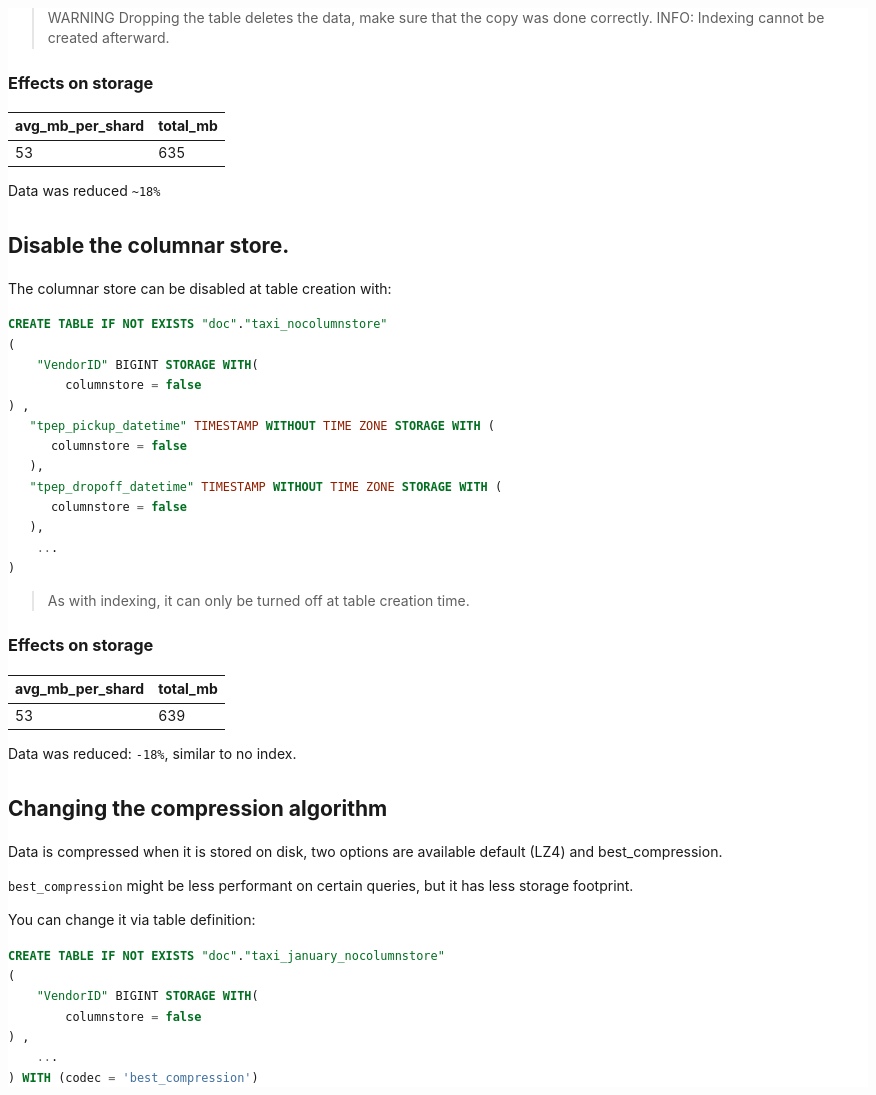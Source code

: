 > WARNING Dropping the table deletes the data, make sure that the copy was done correctly.
> INFO: Indexing cannot be created afterward.

### Effects on storage

| avg_mb_per_shard | total_mb |
 |------------------|----------|
| 53               | 635      |

Data was reduced `~18%`

## Disable the columnar store.

The columnar store can be disabled at table creation with:

```sql
CREATE TABLE IF NOT EXISTS "doc"."taxi_nocolumnstore"
(
    "VendorID" BIGINT STORAGE WITH(
        columnstore = false
) ,
   "tpep_pickup_datetime" TIMESTAMP WITHOUT TIME ZONE STORAGE WITH (
      columnstore = false
   ),
   "tpep_dropoff_datetime" TIMESTAMP WITHOUT TIME ZONE STORAGE WITH (
      columnstore = false
   ),
    ...
)
```

> As with indexing, it can only be turned off at table creation time.

### Effects on storage

| avg_mb_per_shard | total_mb |
 |------------------|----------|
| 53               | 639      |

Data was reduced: `-18%`, similar to no index.

## Changing the compression algorithm

Data is compressed when it is stored on disk, two options are available default (LZ4) and
best_compression.

`best_compression` might be less performant on certain queries, but it has less storage footprint.

You can change it via table definition:

```sql
CREATE TABLE IF NOT EXISTS "doc"."taxi_january_nocolumnstore"
(
    "VendorID" BIGINT STORAGE WITH(
        columnstore = false
) ,
    ...
) WITH (codec = 'best_compression')
```
